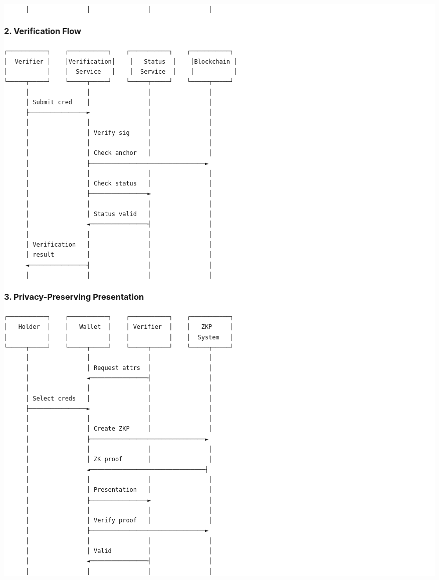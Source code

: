 ```
      │                │                │                │
```

### 2. Verification Flow

```
┌───────────┐    ┌───────────┐    ┌───────────┐    ┌───────────┐
│  Verifier │    │Verification│    │   Status  │    │Blockchain │
│           │    │  Service   │    │  Service  │    │           │
└─────┬─────┘    └─────┬─────┘    └─────┬─────┘    └─────┬─────┘
      │                │                │                │
      │ Submit cred    │                │                │
      ├────────────────►                │                │
      │                │                │                │
      │                │ Verify sig     │                │
      │                │                │                │
      │                │ Check anchor   │                │
      │                ├────────────────────────────────►
      │                │                │                │
      │                │ Check status   │                │
      │                ├────────────────►                │
      │                │                │                │
      │                │ Status valid   │                │
      │                ◄────────────────┤                │
      │                │                │                │
      │ Verification   │                │                │
      │ result         │                │                │
      ◄────────────────┤                │                │
      │                │                │                │
```

### 3. Privacy-Preserving Presentation

```
┌───────────┐    ┌───────────┐    ┌───────────┐    ┌───────────┐
│   Holder  │    │   Wallet  │    │ Verifier  │    │   ZKP     │
│           │    │           │    │           │    │  System   │
└─────┬─────┘    └─────┬─────┘    └─────┬─────┘    └─────┬─────┘
      │                │                │                │
      │                │ Request attrs  │                │
      │                ◄────────────────┤                │
      │                │                │                │
      │ Select creds   │                │                │
      ├────────────────►                │                │
      │                │                │                │
      │                │ Create ZKP     │                │
      │                ├────────────────────────────────►
      │                │                │                │
      │                │ ZK proof       │                │
      │                ◄────────────────────────────────┤
      │                │                │                │
      │                │ Presentation   │                │
      │                ├────────────────►                │
      │                │                │                │
      │                │ Verify proof   │                │
      │                ├────────────────────────────────►
      │                │                │                │
      │                │ Valid          │                │
      │                ◄────────────────┤                │
      │                │                │                │
```
